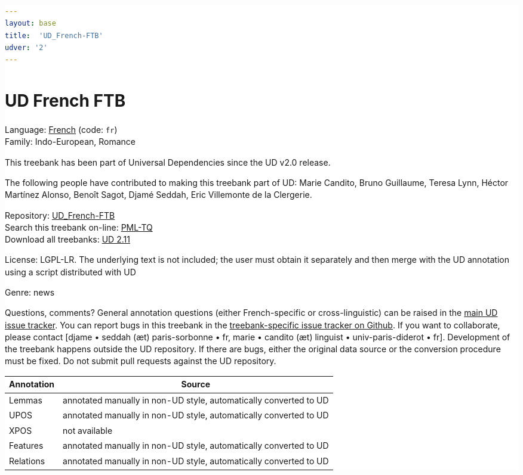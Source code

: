 ```yaml
---
layout: base
title:  'UD_French-FTB'
udver: '2'
---
```




# UD French FTB

Language: [French](/fr/index.html) (code: `fr`)<br/>
Family: Indo-European, Romance

This treebank has been part of Universal Dependencies since the UD v2.0 release.

The following people have contributed to making this treebank part of UD: Marie Candito, Bruno Guillaume, Teresa Lynn, Héctor Martínez Alonso, Benoît Sagot, Djamé Seddah, Eric Villemonte de la Clergerie.

Repository: [UD_French-FTB](https://github.com/UniversalDependencies/UD_French-FTB)<br />
Search this treebank on-line: [PML-TQ](https://lindat.mff.cuni.cz/services/pmltq/#!/treebank/udfr_ftb211)<br />
Download all treebanks: [UD 2.11](/#download)

License: LGPL-LR. The underlying text is not included; the user must obtain it separately and then merge with the UD annotation using a script distributed with UD

Genre: news

Questions, comments?
General annotation questions (either French-specific or cross-linguistic) can be raised in the [main UD issue tracker](https://github.com/UniversalDependencies/docs/issues).
You can report bugs in this treebank in the [treebank-specific issue tracker on Github](https://github.com/UniversalDependencies/UD_French-FTB/issues).
If you want to collaborate, please contact [djame&nbsp;•&nbsp;seddah&nbsp;(æt)&nbsp;paris-sorbonne&nbsp;•&nbsp;fr, marie&nbsp;•&nbsp;candito&nbsp;(æt)&nbsp;linguist&nbsp;•&nbsp;univ-paris-diderot&nbsp;•&nbsp;fr].
Development of the treebank happens outside the UD repository.
If there are bugs, either the original data source or the conversion procedure must be fixed.
Do not submit pull requests against the UD repository.

| Annotation | Source |
|------------|--------|
| Lemmas | annotated manually in non-UD style, automatically converted to UD |
| UPOS | annotated manually in non-UD style, automatically converted to UD |
| XPOS | not available |
| Features | annotated manually in non-UD style, automatically converted to UD |
| Relations | annotated manually in non-UD style, automatically converted to UD |
